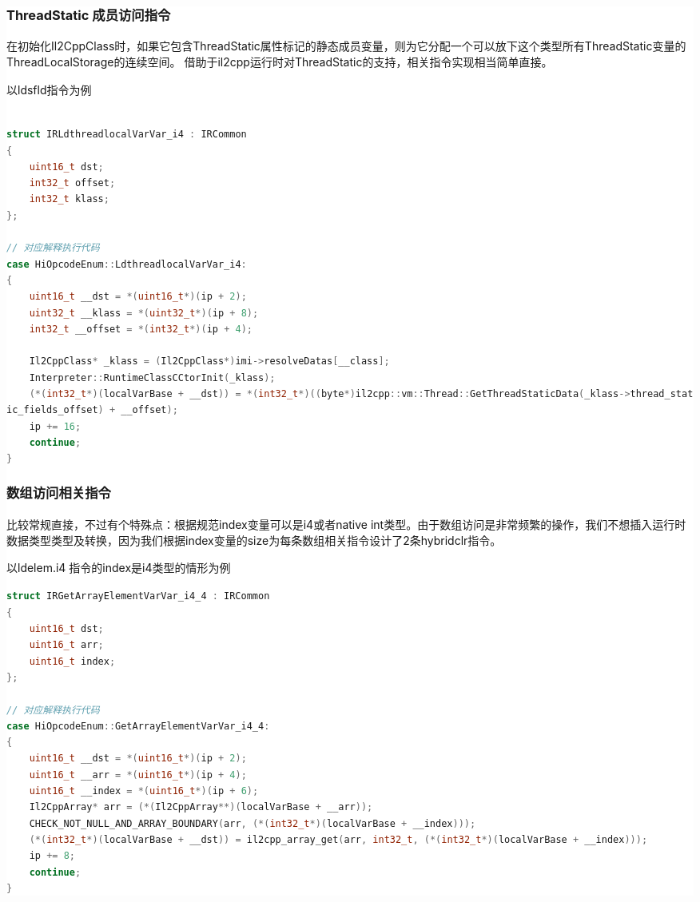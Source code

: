 ### ThreadStatic 成员访问指令

在初始化Il2CppClass时，如果它包含ThreadStatic属性标记的静态成员变量，则为它分配一个可以放下这个类型所有ThreadStatic变量的ThreadLocalStorage的连续空间。
借助于il2cpp运行时对ThreadStatic的支持，相关指令实现相当简单直接。

以ldsfld指令为例

```cpp

struct IRLdthreadlocalVarVar_i4 : IRCommon
{
    uint16_t dst;
    int32_t offset;
    int32_t klass;
};

// 对应解释执行代码
case HiOpcodeEnum::LdthreadlocalVarVar_i4:
{
    uint16_t __dst = *(uint16_t*)(ip + 2);
    uint32_t __klass = *(uint32_t*)(ip + 8);
    int32_t __offset = *(int32_t*)(ip + 4);

    Il2CppClass* _klass = (Il2CppClass*)imi->resolveDatas[__class];
    Interpreter::RuntimeClassCCtorInit(_klass);
    (*(int32_t*)(localVarBase + __dst)) = *(int32_t*)((byte*)il2cpp::vm::Thread::GetThreadStaticData(_klass->thread_static_fields_offset) + __offset);
    ip += 16;
    continue;
}
```

### 数组访问相关指令

比较常规直接，不过有个特殊点：根据规范index变量可以是i4或者native int类型。由于数组访问是非常频繁的操作，我们不想插入运行时数据类型类型及转换，因为我们根据index变量的size为每条数组相关指令设计了2条hybridclr指令。

以ldelem.i4 指令的index是i4类型的情形为例

```cpp
struct IRGetArrayElementVarVar_i4_4 : IRCommon
{
    uint16_t dst;
    uint16_t arr;
    uint16_t index;
};

// 对应解释执行代码
case HiOpcodeEnum::GetArrayElementVarVar_i4_4:
{
    uint16_t __dst = *(uint16_t*)(ip + 2);
    uint16_t __arr = *(uint16_t*)(ip + 4);
    uint16_t __index = *(uint16_t*)(ip + 6);
    Il2CppArray* arr = (*(Il2CppArray**)(localVarBase + __arr));
    CHECK_NOT_NULL_AND_ARRAY_BOUNDARY(arr, (*(int32_t*)(localVarBase + __index)));
    (*(int32_t*)(localVarBase + __dst)) = il2cpp_array_get(arr, int32_t, (*(int32_t*)(localVarBase + __index)));
    ip += 8;
    continue;
}  
```
